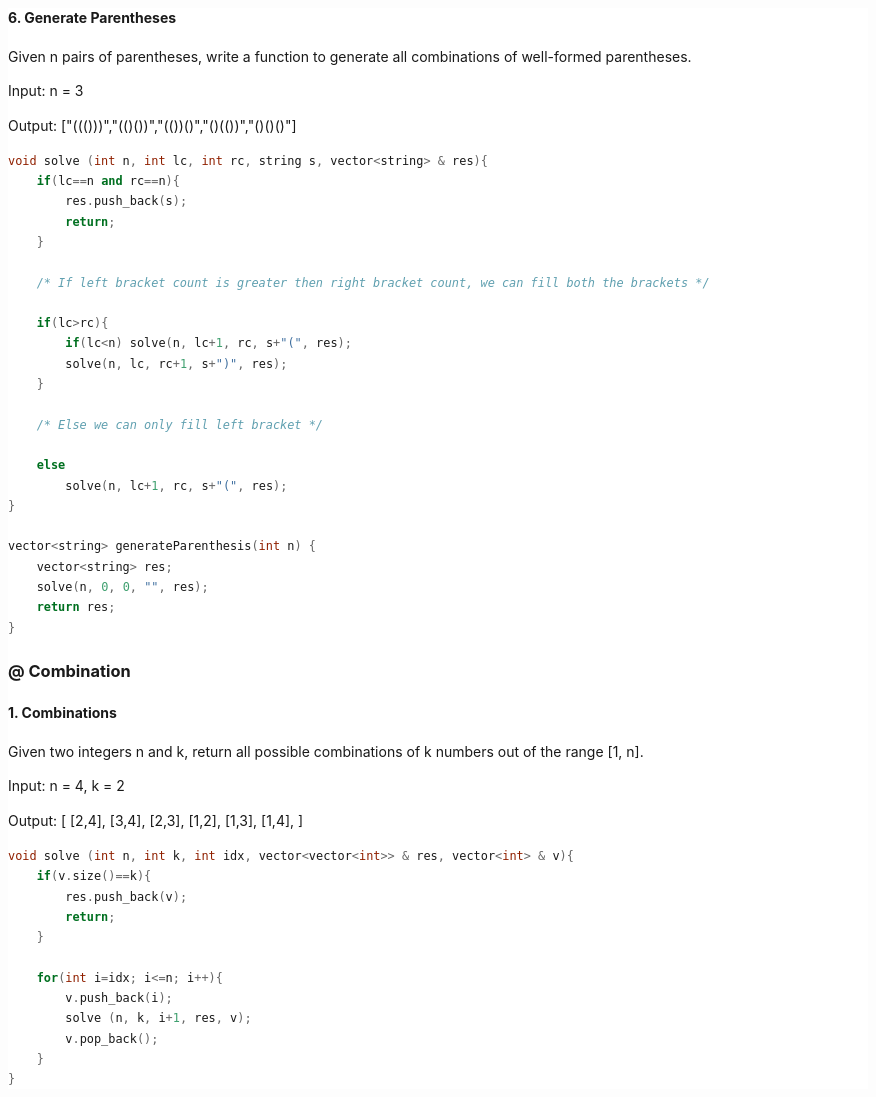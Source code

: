 #### 6. Generate Parentheses
Given n pairs of parentheses, write a function to generate all combinations of well-formed parentheses.

Input: n = 3

Output: ["((()))","(()())","(())()","()(())","()()()"]

```cpp
void solve (int n, int lc, int rc, string s, vector<string> & res){
    if(lc==n and rc==n){
        res.push_back(s);
        return;
    }

    /* If left bracket count is greater then right bracket count, we can fill both the brackets */

    if(lc>rc){
        if(lc<n) solve(n, lc+1, rc, s+"(", res);
        solve(n, lc, rc+1, s+")", res);
    }

    /* Else we can only fill left bracket */

    else 
        solve(n, lc+1, rc, s+"(", res);
}

vector<string> generateParenthesis(int n) {
    vector<string> res;
    solve(n, 0, 0, "", res);
    return res;
}
```

### @ Combination

#### 1. Combinations
Given two integers n and k, return all possible combinations of k numbers out of the range [1, n].

Input: n = 4, k = 2

Output:
[
  [2,4],
  [3,4],
  [2,3],
  [1,2],
  [1,3],
  [1,4],
]

```cpp
void solve (int n, int k, int idx, vector<vector<int>> & res, vector<int> & v){
    if(v.size()==k){
        res.push_back(v);
        return;
    }

    for(int i=idx; i<=n; i++){
        v.push_back(i);
        solve (n, k, i+1, res, v);
        v.pop_back();
    }
}

```